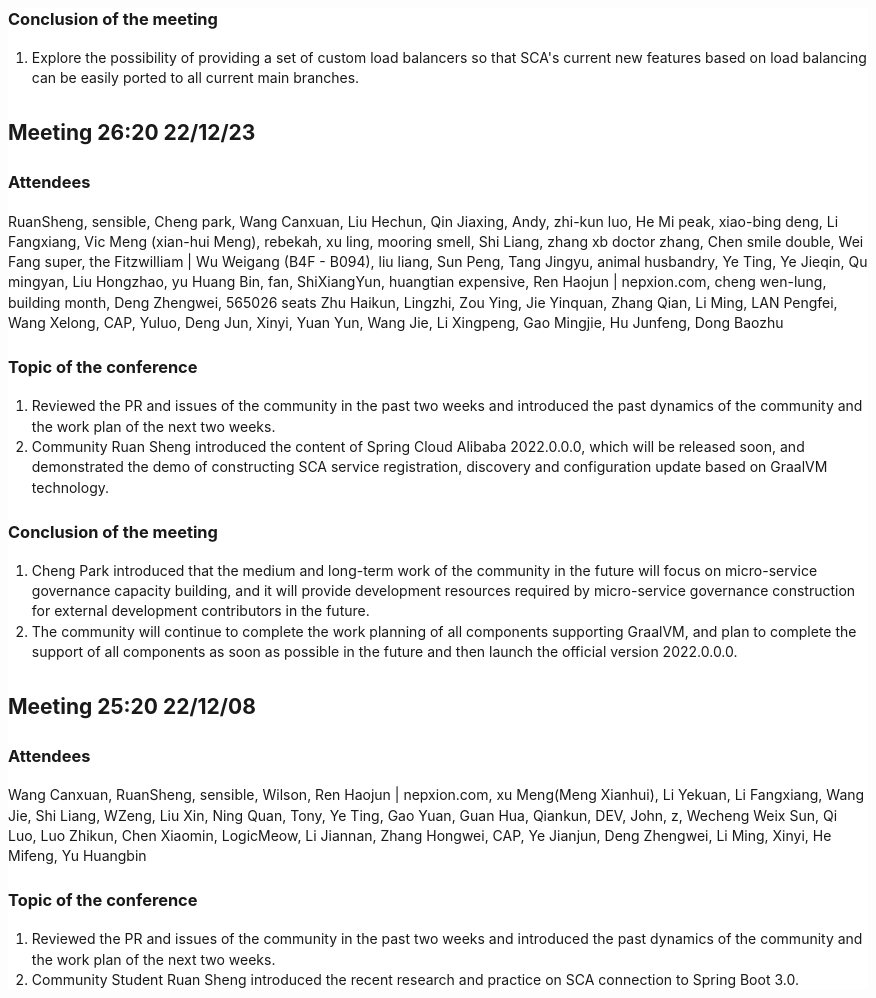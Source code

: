 ### Conclusion of the meeting

1. Explore the possibility of providing a set of custom load balancers so that SCA's current new features based on load balancing can be easily ported to all current main branches.

## Meeting 26:20 22/12/23

### Attendees

RuanSheng, sensible, Cheng park, Wang Canxuan, Liu Hechun, Qin Jiaxing, Andy, zhi-kun luo, He Mi peak, xiao-bing deng, Li Fangxiang, Vic Meng (xian-hui Meng), rebekah, xu ling, mooring smell, Shi Liang, zhang xb doctor zhang, Chen smile double, Wei Fang super, the Fitzwilliam | Wu Weigang (B4F - B094), liu liang, Sun Peng, Tang Jingyu, animal husbandry, Ye Ting, Ye Jieqin, Qu mingyan, Liu Hongzhao, yu Huang Bin, fan, ShiXiangYun, huangtian expensive, Ren Haojun | nepxion.com, cheng wen-lung, building month, Deng Zhengwei, 565026 seats Zhu Haikun, Lingzhi, Zou Ying, Jie Yinquan, Zhang Qian, Li Ming, LAN Pengfei, Wang Xelong, CAP, Yuluo, Deng Jun, Xinyi, Yuan Yun, Wang Jie, Li Xingpeng, Gao Mingjie, Hu Junfeng, Dong Baozhu

### Topic of the conference

1. Reviewed the PR and issues of the community in the past two weeks and introduced the past dynamics of the community and the work plan of the next two weeks.
2. Community Ruan Sheng introduced the content of Spring Cloud Alibaba 2022.0.0.0, which will be released soon, and demonstrated the demo of constructing SCA service registration, discovery and configuration update based on GraalVM technology.

### Conclusion of the meeting

1. Cheng Park introduced that the medium and long-term work of the community in the future will focus on micro-service governance capacity building, and it will provide development resources required by micro-service governance construction for external development contributors in the future.
2. The community will continue to complete the work planning of all components supporting GraalVM, and plan to complete the support of all components as soon as possible in the future and then launch the official version 2022.0.0.0.

## Meeting 25:20 22/12/08

### Attendees

Wang Canxuan, RuanSheng, sensible, Wilson, Ren Haojun | nepxion.com, xu Meng(Meng Xianhui), Li Yekuan, Li Fangxiang, Wang Jie, Shi Liang, WZeng, Liu Xin, Ning Quan, Tony, Ye Ting, Gao Yuan, Guan Hua, Qiankun, DEV, John, z, Wecheng Weix Sun, Qi Luo, Luo Zhikun, Chen Xiaomin, LogicMeow, Li Jiannan, Zhang Hongwei, CAP, Ye Jianjun, Deng Zhengwei, Li Ming, Xinyi, He Mifeng, Yu Huangbin

### Topic of the conference

1. Reviewed the PR and issues of the community in the past two weeks and introduced the past dynamics of the community and the work plan of the next two weeks.
2. Community Student Ruan Sheng introduced the recent research and practice on SCA connection to Spring Boot 3.0.
